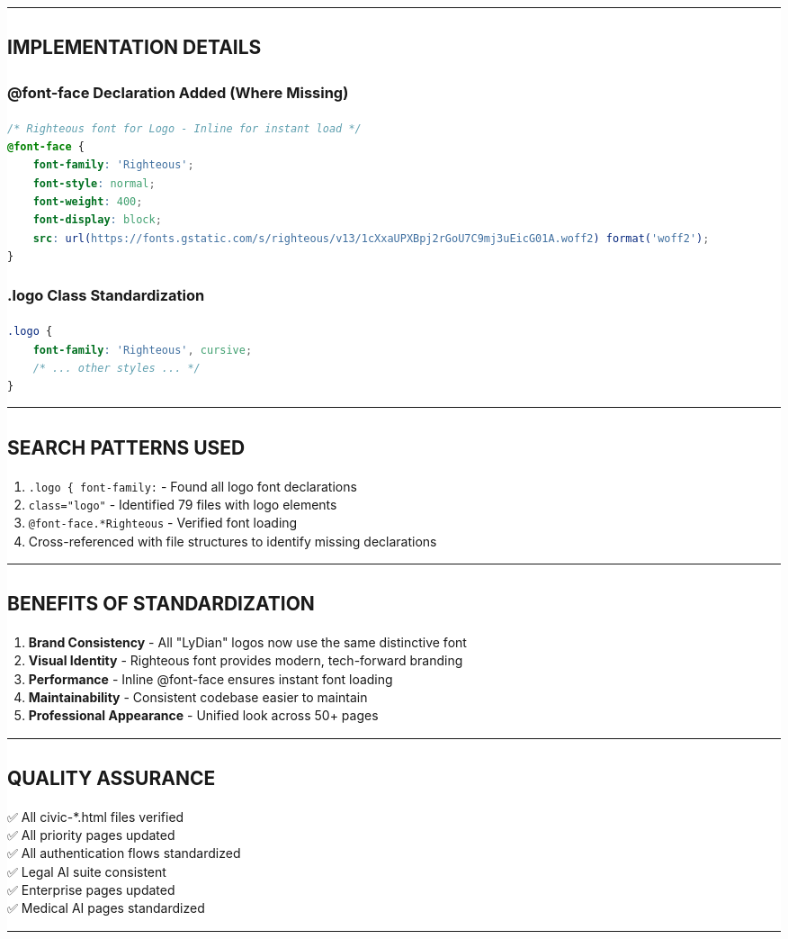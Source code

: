 
---

## IMPLEMENTATION DETAILS

### @font-face Declaration Added (Where Missing)
```css
/* Righteous font for Logo - Inline for instant load */
@font-face {
    font-family: 'Righteous';
    font-style: normal;
    font-weight: 400;
    font-display: block;
    src: url(https://fonts.gstatic.com/s/righteous/v13/1cXxaUPXBpj2rGoU7C9mj3uEicG01A.woff2) format('woff2');
}
```

### .logo Class Standardization
```css
.logo {
    font-family: 'Righteous', cursive;
    /* ... other styles ... */
}
```

---

## SEARCH PATTERNS USED

1. `.logo { font-family:` - Found all logo font declarations
2. `class="logo"` - Identified 79 files with logo elements
3. `@font-face.*Righteous` - Verified font loading
4. Cross-referenced with file structures to identify missing declarations

---

## BENEFITS OF STANDARDIZATION

1. **Brand Consistency** - All "LyDian" logos now use the same distinctive font
2. **Visual Identity** - Righteous font provides modern, tech-forward branding
3. **Performance** - Inline @font-face ensures instant font loading
4. **Maintainability** - Consistent codebase easier to maintain
5. **Professional Appearance** - Unified look across 50+ pages

---

## QUALITY ASSURANCE

✅ All civic-*.html files verified  
✅ All priority pages updated  
✅ All authentication flows standardized  
✅ Legal AI suite consistent  
✅ Enterprise pages updated  
✅ Medical AI pages standardized  

---